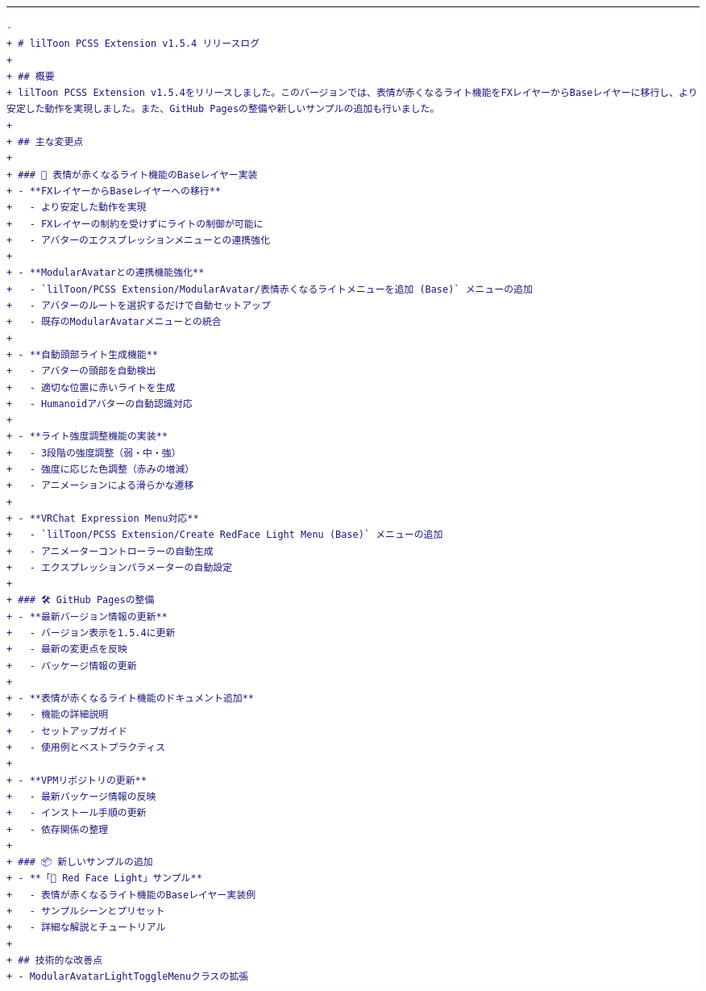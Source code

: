 
<no message>

---

```diff
- 
+ # lilToon PCSS Extension v1.5.4 リリースログ
+ 
+ ## 概要
+ lilToon PCSS Extension v1.5.4をリリースしました。このバージョンでは、表情が赤くなるライト機能をFXレイヤーからBaseレイヤーに移行し、より安定した動作を実現しました。また、GitHub Pagesの整備や新しいサンプルの追加も行いました。
+ 
+ ## 主な変更点
+ 
+ ### 🔴 表情が赤くなるライト機能のBaseレイヤー実装
+ - **FXレイヤーからBaseレイヤーへの移行**
+   - より安定した動作を実現
+   - FXレイヤーの制約を受けずにライトの制御が可能に
+   - アバターのエクスプレッションメニューとの連携強化
+ 
+ - **ModularAvatarとの連携機能強化**
+   - `lilToon/PCSS Extension/ModularAvatar/表情赤くなるライトメニューを追加 (Base)` メニューの追加
+   - アバターのルートを選択するだけで自動セットアップ
+   - 既存のModularAvatarメニューとの統合
+ 
+ - **自動頭部ライト生成機能**
+   - アバターの頭部を自動検出
+   - 適切な位置に赤いライトを生成
+   - Humanoidアバターの自動認識対応
+ 
+ - **ライト強度調整機能の実装**
+   - 3段階の強度調整（弱・中・強）
+   - 強度に応じた色調整（赤みの増減）
+   - アニメーションによる滑らかな遷移
+ 
+ - **VRChat Expression Menu対応**
+   - `lilToon/PCSS Extension/Create RedFace Light Menu (Base)` メニューの追加
+   - アニメーターコントローラーの自動生成
+   - エクスプレッションパラメーターの自動設定
+ 
+ ### 🛠️ GitHub Pagesの整備
+ - **最新バージョン情報の更新**
+   - バージョン表示を1.5.4に更新
+   - 最新の変更点を反映
+   - パッケージ情報の更新
+ 
+ - **表情が赤くなるライト機能のドキュメント追加**
+   - 機能の詳細説明
+   - セットアップガイド
+   - 使用例とベストプラクティス
+ 
+ - **VPMリポジトリの更新**
+   - 最新パッケージ情報の反映
+   - インストール手順の更新
+   - 依存関係の整理
+ 
+ ### 📦 新しいサンプルの追加
+ - **「🔴 Red Face Light」サンプル**
+   - 表情が赤くなるライト機能のBaseレイヤー実装例
+   - サンプルシーンとプリセット
+   - 詳細な解説とチュートリアル
+ 
+ ## 技術的な改善点
+ - ModularAvatarLightToggleMenuクラスの拡張
```